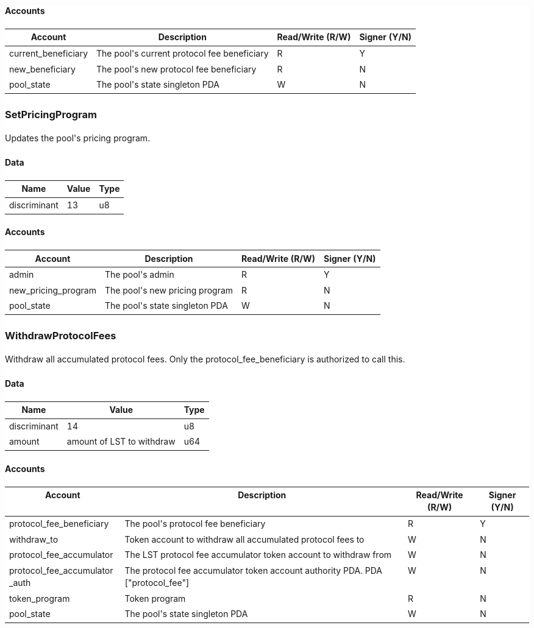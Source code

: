 #### Accounts

| Account             | Description                                 | Read/Write (R/W) | Signer (Y/N) |
| ------------------- | ------------------------------------------- | ---------------- | ------------ |
| current_beneficiary | The pool's current protocol fee beneficiary | R                | Y            |
| new_beneficiary     | The pool's new protocol fee beneficiary     | R                | N            |
| pool_state          | The pool's state singleton PDA              | W                | N            |

### SetPricingProgram

Updates the pool's pricing program.

#### Data

| Name         | Value | Type |
| ------------ | ----- | ---- |
| discriminant | 13    | u8   |

#### Accounts

| Account             | Description                    | Read/Write (R/W) | Signer (Y/N) |
| ------------------- | ------------------------------ | ---------------- | ------------ |
| admin               | The pool's admin               | R                | Y            |
| new_pricing_program | The pool's new pricing program | R                | N            |
| pool_state          | The pool's state singleton PDA | W                | N            |

### WithdrawProtocolFees

Withdraw all accumulated protocol fees. Only the protocol_fee_beneficiary is authorized to call this.

#### Data

| Name         | Value                     | Type |
| ------------ | ------------------------- | ---- |
| discriminant | 14                        | u8   |
| amount       | amount of LST to withdraw | u64  |

#### Accounts

| Account                       | Description                                                                    | Read/Write (R/W) | Signer (Y/N) |
| ----------------------------- | ------------------------------------------------------------------------------ | ---------------- | ------------ |
| protocol_fee_beneficiary      | The pool's protocol fee beneficiary                                            | R                | Y            |
| withdraw_to                   | Token account to withdraw all accumulated protocol fees to                     | W                | N            |
| protocol_fee_accumulator      | The LST protocol fee accumulator token account to withdraw from                | W                | N            |
| protocol_fee_accumulator_auth | The protocol fee accumulator token account authority PDA. PDA ["protocol_fee"] | W                | N            |
| token_program                 | Token program                                                                  | R                | N            |
| pool_state                    | The pool's state singleton PDA                                                 | W                | N            |
